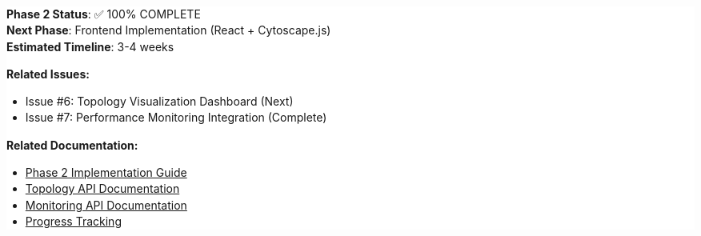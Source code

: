
**Phase 2 Status**: ✅ 100% COMPLETE  
**Next Phase**: Frontend Implementation (React + Cytoscape.js)  
**Estimated Timeline**: 3-4 weeks

**Related Issues:**
- Issue #6: Topology Visualization Dashboard (Next)
- Issue #7: Performance Monitoring Integration (Complete)

**Related Documentation:**
- [Phase 2 Implementation Guide](docs/PHASE_2_IMPLEMENTATION.md)
- [Topology API Documentation](docs/api/TOPOLOGY_API.md)
- [Monitoring API Documentation](docs/api/MONITORING_API.md)
- [Progress Tracking](PROGRESS.md)
